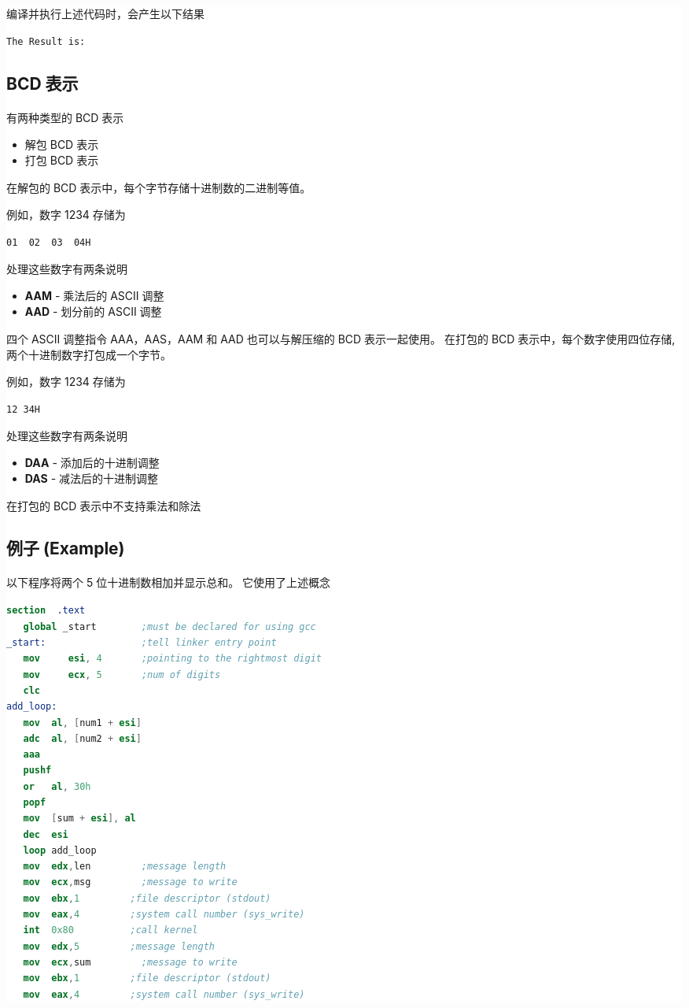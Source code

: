 编译并执行上述代码时，会产生以下结果

```
The Result is:
```

## BCD 表示

有两种类型的 BCD 表示

- 解包 BCD 表示
- 打包 BCD 表示

在解包的 BCD 表示中，每个字节存储十进制数的二进制等值。

 例如，数字 1234 存储为

```
01  02  03  04H
```

处理这些数字有两条说明

- **AAM** - 乘法后的 ASCII 调整
- **AAD** - 划分前的 ASCII 调整

四个 ASCII 调整指令 AAA，AAS，AAM 和 AAD 也可以与解压缩的 BCD 表示一起使用。 在打包的 BCD 表示中，每个数字使用四位存储,两个十进制数字打包成一个字节。 

例如，数字 1234 存储为 

```
12 34H
```

处理这些数字有两条说明 

- **DAA** - 添加后的十进制调整
- **DAS** - 减法后的十进制调整

在打包的 BCD 表示中不支持乘法和除法

## 例子 (Example)

以下程序将两个 5 位十进制数相加并显示总和。 它使用了上述概念 

```nasm
section  .text
   global _start        ;must be declared for using gcc
_start:                 ;tell linker entry point
   mov     esi, 4       ;pointing to the rightmost digit
   mov     ecx, 5       ;num of digits
   clc
add_loop:
   mov  al, [num1 + esi]
   adc  al, [num2 + esi]
   aaa
   pushf
   or   al, 30h
   popf
   mov  [sum + esi], al
   dec  esi
   loop add_loop
   mov  edx,len         ;message length
   mov  ecx,msg         ;message to write
   mov  ebx,1         ;file descriptor (stdout)
   mov  eax,4         ;system call number (sys_write)
   int  0x80          ;call kernel
   mov  edx,5         ;message length
   mov  ecx,sum         ;message to write
   mov  ebx,1         ;file descriptor (stdout)
   mov  eax,4         ;system call number (sys_write)
```
